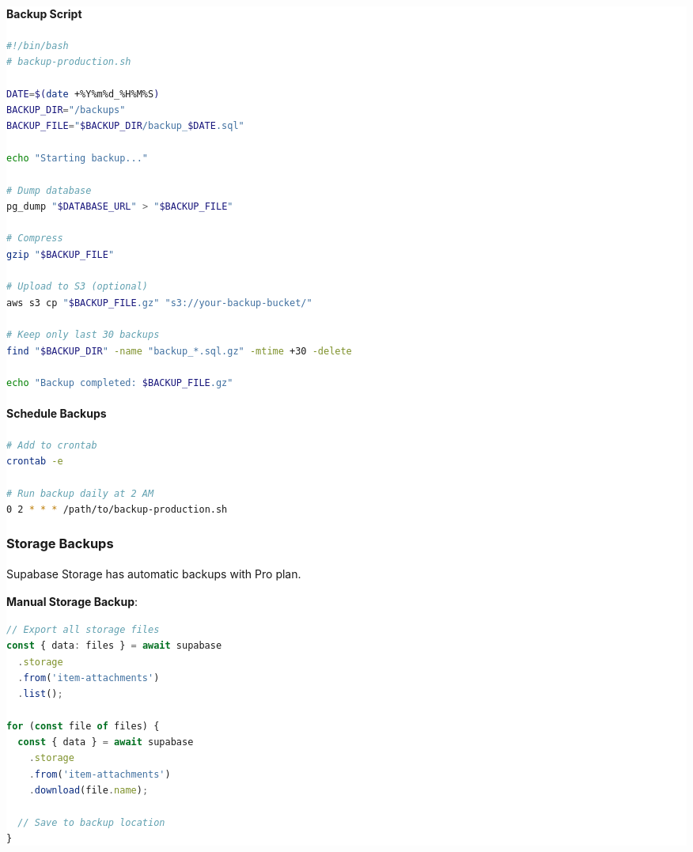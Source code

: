 #### Backup Script

```bash
#!/bin/bash
# backup-production.sh

DATE=$(date +%Y%m%d_%H%M%S)
BACKUP_DIR="/backups"
BACKUP_FILE="$BACKUP_DIR/backup_$DATE.sql"

echo "Starting backup..."

# Dump database
pg_dump "$DATABASE_URL" > "$BACKUP_FILE"

# Compress
gzip "$BACKUP_FILE"

# Upload to S3 (optional)
aws s3 cp "$BACKUP_FILE.gz" "s3://your-backup-bucket/"

# Keep only last 30 backups
find "$BACKUP_DIR" -name "backup_*.sql.gz" -mtime +30 -delete

echo "Backup completed: $BACKUP_FILE.gz"
```

#### Schedule Backups

```bash
# Add to crontab
crontab -e

# Run backup daily at 2 AM
0 2 * * * /path/to/backup-production.sh
```

### Storage Backups

Supabase Storage has automatic backups with Pro plan.

**Manual Storage Backup**:
```typescript
// Export all storage files
const { data: files } = await supabase
  .storage
  .from('item-attachments')
  .list();

for (const file of files) {
  const { data } = await supabase
    .storage
    .from('item-attachments')
    .download(file.name);

  // Save to backup location
}
```
